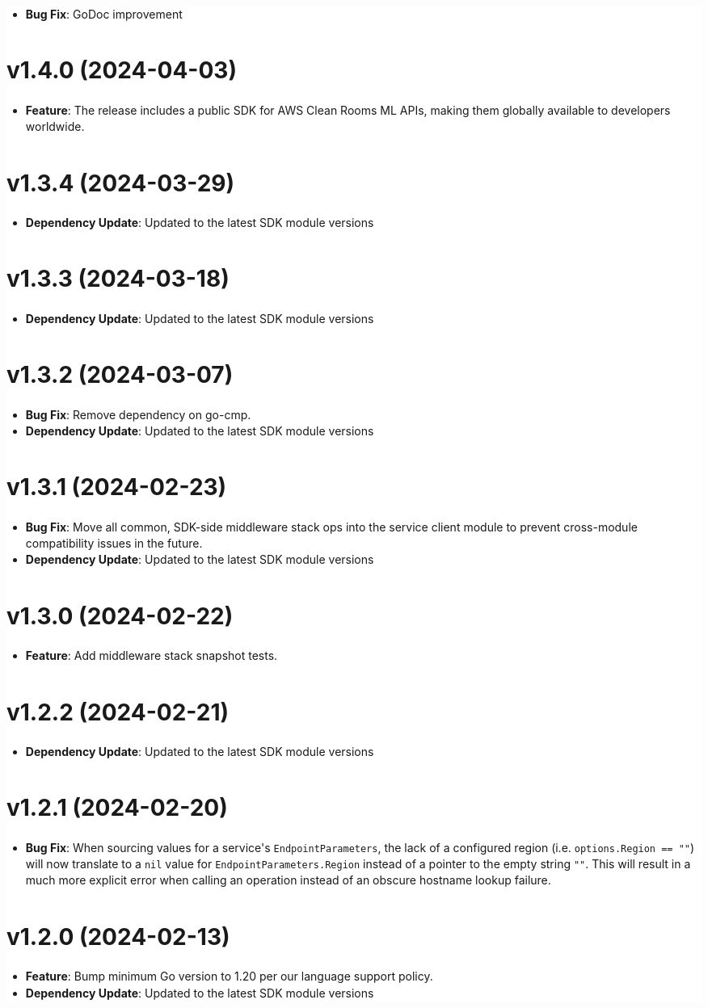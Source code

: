 * **Bug Fix**: GoDoc improvement

# v1.4.0 (2024-04-03)

* **Feature**: The release includes a public SDK for AWS Clean Rooms ML APIs, making them globally available to developers worldwide.

# v1.3.4 (2024-03-29)

* **Dependency Update**: Updated to the latest SDK module versions

# v1.3.3 (2024-03-18)

* **Dependency Update**: Updated to the latest SDK module versions

# v1.3.2 (2024-03-07)

* **Bug Fix**: Remove dependency on go-cmp.
* **Dependency Update**: Updated to the latest SDK module versions

# v1.3.1 (2024-02-23)

* **Bug Fix**: Move all common, SDK-side middleware stack ops into the service client module to prevent cross-module compatibility issues in the future.
* **Dependency Update**: Updated to the latest SDK module versions

# v1.3.0 (2024-02-22)

* **Feature**: Add middleware stack snapshot tests.

# v1.2.2 (2024-02-21)

* **Dependency Update**: Updated to the latest SDK module versions

# v1.2.1 (2024-02-20)

* **Bug Fix**: When sourcing values for a service's `EndpointParameters`, the lack of a configured region (i.e. `options.Region == ""`) will now translate to a `nil` value for `EndpointParameters.Region` instead of a pointer to the empty string `""`. This will result in a much more explicit error when calling an operation instead of an obscure hostname lookup failure.

# v1.2.0 (2024-02-13)

* **Feature**: Bump minimum Go version to 1.20 per our language support policy.
* **Dependency Update**: Updated to the latest SDK module versions
